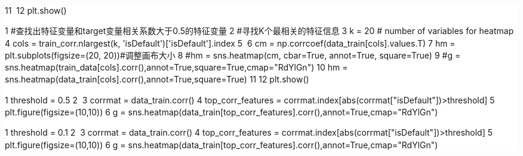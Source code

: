 11
​
12
plt.show()

1
#查找出特征变量和target变量相关系数大于0.5的特征变量
2
#寻找K个最相关的特征信息
3
k = 20 # number of variables for heatmap
4
cols = train_corr.nlargest(k, 'isDefault')['isDefault'].index
5
​
6
cm = np.corrcoef(data_train[cols].values.T)
7
hm = plt.subplots(figsize=(20, 20))#调整画布大小
8
#hm = sns.heatmap(cm, cbar=True, annot=True, square=True)
9
#g = sns.heatmap(train_data[cols].corr(),annot=True,square=True,cmap="RdYlGn")
10
hm = sns.heatmap(data_train[cols].corr(),annot=True,square=True)
11
​
12
plt.show()

1
threshold = 0.5
2
​
3
corrmat = data_train.corr()
4
top_corr_features = corrmat.index[abs(corrmat["isDefault"])>threshold]
5
plt.figure(figsize=(10,10))
6
g = sns.heatmap(data_train[top_corr_features].corr(),annot=True,cmap="RdYlGn")

1
threshold = 0.1
2
​
3
corrmat = data_train.corr()
4
top_corr_features = corrmat.index[abs(corrmat["isDefault"])>threshold]
5
plt.figure(figsize=(10,10))
6
g = sns.heatmap(data_train[top_corr_features].corr(),annot=True,cmap="RdYlGn")
